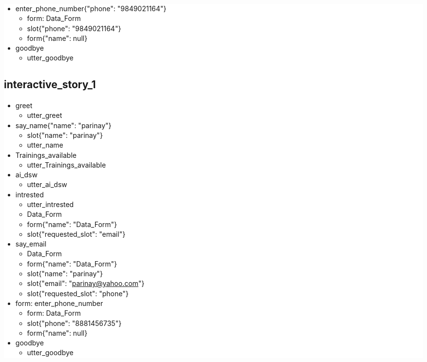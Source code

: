 * enter_phone_number{"phone": "9849021164"}
    - form: Data_Form
    - slot{"phone": "9849021164"}
    - form{"name": null}
* goodbye
  - utter_goodbye

## interactive_story_1
* greet
    - utter_greet
* say_name{"name": "parinay"}
    - slot{"name": "parinay"}
    - utter_name
* Trainings_available
    - utter_Trainings_available
* ai_dsw
    - utter_ai_dsw
* intrested
    - utter_intrested
    - Data_Form
    - form{"name": "Data_Form"}
    - slot{"requested_slot": "email"}
* say_email
    - Data_Form
    - form{"name": "Data_Form"}
    - slot{"name": "parinay"}
    - slot{"email": "parinay@yahoo.com"}
    - slot{"requested_slot": "phone"}
* form: enter_phone_number
    - form: Data_Form
    - slot{"phone": "8881456735"}
    - form{"name": null}
* goodbye
  - utter_goodbye